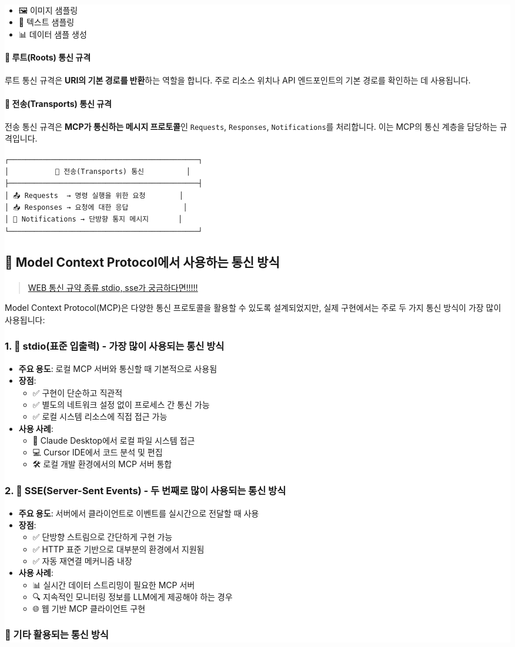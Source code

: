 - 🖼️ 이미지 샘플링
- 📝 텍스트 샘플링
- 📊 데이터 샘플 생성

#### 🌱 루트(Roots) 통신 규격

루트 통신 규격은 **URI의 기본 경로를 반환**하는 역할을 합니다. 주로 리소스 위치나 API 엔드포인트의 기본 경로를 확인하는 데 사용됩니다.

#### 🚚 전송(Transports) 통신 규격

전송 통신 규격은 **MCP가 통신하는 메시지 프로토콜**인 `Requests`, `Responses`, `Notifications`를 처리합니다. 이는 MCP의 통신 계층을 담당하는 규격입니다.

```
┌─────────────────────────────────────────────┐
│           🚚 전송(Transports) 통신          │
├─────────────────────────────────────────────┤
│ 📤 Requests  → 명령 실행을 위한 요청        │
│ 📥 Responses → 요청에 대한 응답             │
│ 🔔 Notifications → 단방향 통지 메시지       │
└─────────────────────────────────────────────┘
```

## 🔌 Model Context Protocol에서 사용하는 통신 방식

> [WEB 통신 규약 종류 stdio, sse가 궁금하다면!!!!!](/api/2025/04/17/web-protocol/)

Model Context Protocol(MCP)은 다양한 통신 프로토콜을 활용할 수 있도록 설계되었지만, 실제 구현에서는 주로 두 가지 통신 방식이 가장 많이 사용됩니다:

### 1. 🔄 stdio(표준 입출력) - 가장 많이 사용되는 통신 방식

- **주요 용도**: 로컬 MCP 서버와 통신할 때 기본적으로 사용됨
- **장점**:
  - ✅ 구현이 단순하고 직관적
  - ✅ 별도의 네트워크 설정 없이 프로세스 간 통신 가능
  - ✅ 로컬 시스템 리소스에 직접 접근 가능
- **사용 사례**:
  - 💼 Claude Desktop에서 로컬 파일 시스템 접근
  - 💻 Cursor IDE에서 코드 분석 및 편집
  - 🛠️ 로컬 개발 환경에서의 MCP 서버 통합

### 2. 📢 SSE(Server-Sent Events) - 두 번째로 많이 사용되는 통신 방식

- **주요 용도**: 서버에서 클라이언트로 이벤트를 실시간으로 전달할 때 사용
- **장점**:
  - ✅ 단방향 스트림으로 간단하게 구현 가능
  - ✅ HTTP 표준 기반으로 대부분의 환경에서 지원됨
  - ✅ 자동 재연결 메커니즘 내장
- **사용 사례**:
  - 📊 실시간 데이터 스트리밍이 필요한 MCP 서버
  - 🔍 지속적인 모니터링 정보를 LLM에게 제공해야 하는 경우
  - 🌐 웹 기반 MCP 클라이언트 구현

### 🔧 기타 활용되는 통신 방식
